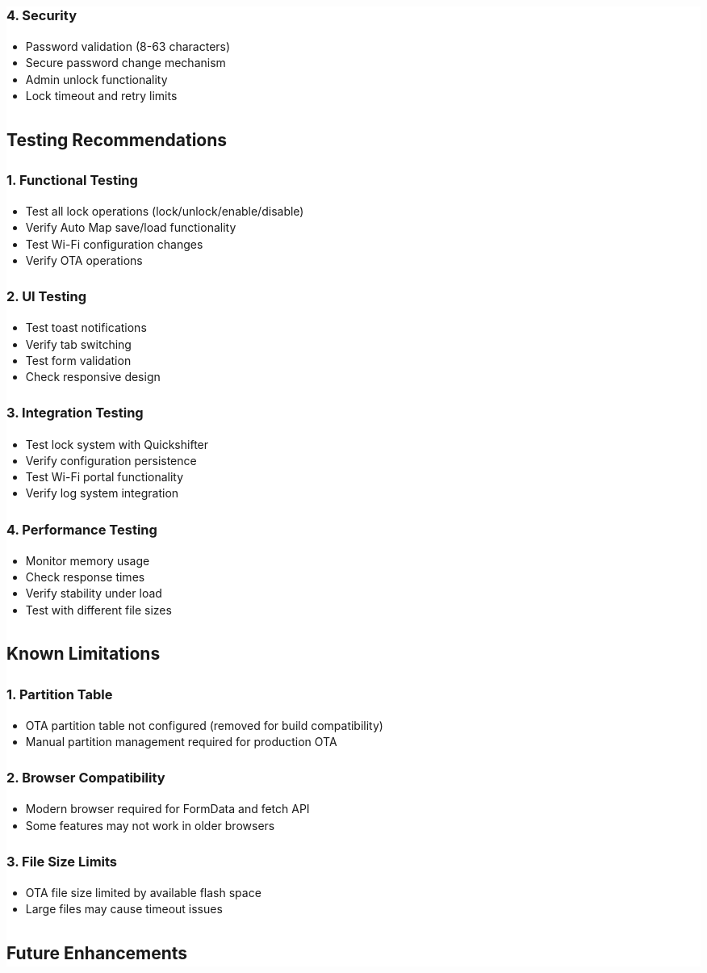 ### 4. Security
- Password validation (8-63 characters)
- Secure password change mechanism
- Admin unlock functionality
- Lock timeout and retry limits

## Testing Recommendations

### 1. Functional Testing
- Test all lock operations (lock/unlock/enable/disable)
- Verify Auto Map save/load functionality
- Test Wi-Fi configuration changes
- Verify OTA operations

### 2. UI Testing
- Test toast notifications
- Verify tab switching
- Test form validation
- Check responsive design

### 3. Integration Testing
- Test lock system with Quickshifter
- Verify configuration persistence
- Test Wi-Fi portal functionality
- Verify log system integration

### 4. Performance Testing
- Monitor memory usage
- Check response times
- Verify stability under load
- Test with different file sizes

## Known Limitations

### 1. Partition Table
- OTA partition table not configured (removed for build compatibility)
- Manual partition management required for production OTA

### 2. Browser Compatibility
- Modern browser required for FormData and fetch API
- Some features may not work in older browsers

### 3. File Size Limits
- OTA file size limited by available flash space
- Large files may cause timeout issues

## Future Enhancements
